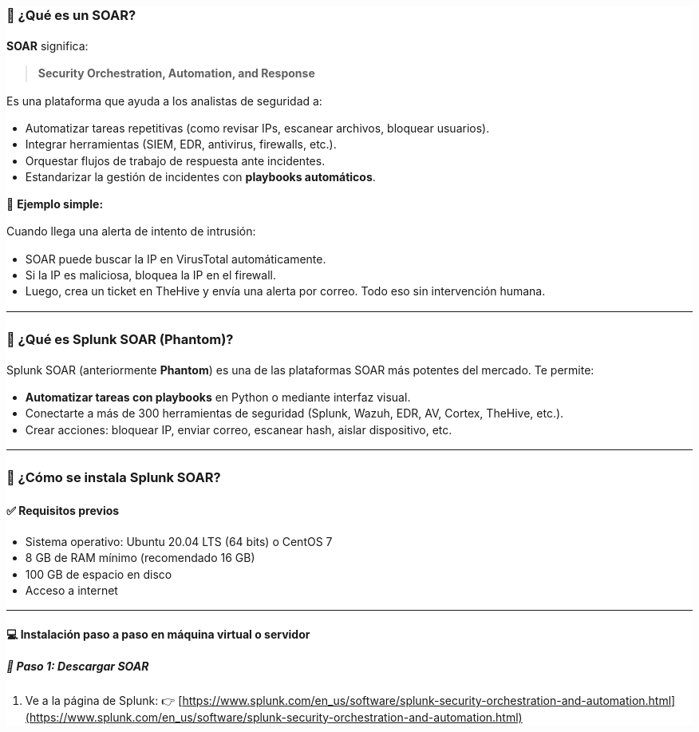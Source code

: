 ### 🧠 ¿Qué es un SOAR?

**SOAR** significa:

> **Security Orchestration, Automation, and Response**

Es una plataforma que ayuda a los analistas de seguridad a:

- Automatizar tareas repetitivas (como revisar IPs, escanear archivos, bloquear usuarios).
- Integrar herramientas (SIEM, EDR, antivirus, firewalls, etc.).
- Orquestar flujos de trabajo de respuesta ante incidentes.
- Estandarizar la gestión de incidentes con **playbooks automáticos**.

🔧 **Ejemplo simple:**

Cuando llega una alerta de intento de intrusión:

- SOAR puede buscar la IP en VirusTotal automáticamente.
- Si la IP es maliciosa, bloquea la IP en el firewall.
- Luego, crea un ticket en TheHive y envía una alerta por correo.
  Todo eso sin intervención humana.

---

### 🚀 ¿Qué es Splunk SOAR (Phantom)?

Splunk SOAR (anteriormente **Phantom**) es una de las plataformas SOAR más potentes del mercado. Te permite:

- **Automatizar tareas con playbooks** en Python o mediante interfaz visual.
- Conectarte a más de 300 herramientas de seguridad (Splunk, Wazuh, EDR, AV, Cortex, TheHive, etc.).
- Crear acciones: bloquear IP, enviar correo, escanear hash, aislar dispositivo, etc.

---

### 🔧 ¿Cómo se instala Splunk SOAR?

#### ✅ Requisitos previos

- Sistema operativo: Ubuntu 20.04 LTS (64 bits) o CentOS 7
- 8 GB de RAM mínimo (recomendado 16 GB)
- 100 GB de espacio en disco
- Acceso a internet

---

#### 💻 Instalación paso a paso en máquina virtual o servidor

##### 🔹 Paso 1: Descargar SOAR

1. Ve a la página de Splunk:
   👉 [https://www.splunk.com/en_us/software/splunk-security-orchestration-and-automation.html](https://www.splunk.com/en_us/software/splunk-security-orchestration-and-automation.html)
